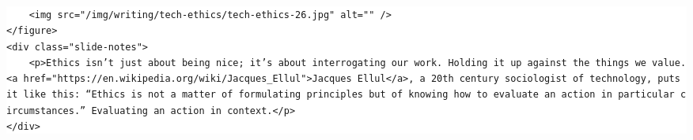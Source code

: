 		<img src="/img/writing/tech-ethics/tech-ethics-26.jpg" alt="" />
	</figure>
	<div class="slide-notes">
		<p>Ethics isn’t just about being nice; it’s about interrogating our work. Holding it up against the things we value. <a href="https://en.wikipedia.org/wiki/Jacques_Ellul">Jacques Ellul</a>, a 20th century sociologist of technology, puts it like this: “Ethics is not a matter of formulating principles but of knowing how to evaluate an action in particular circumstances.” Evaluating an action in context.</p>
	</div>
</div>

<div class="slide">
	<figure>